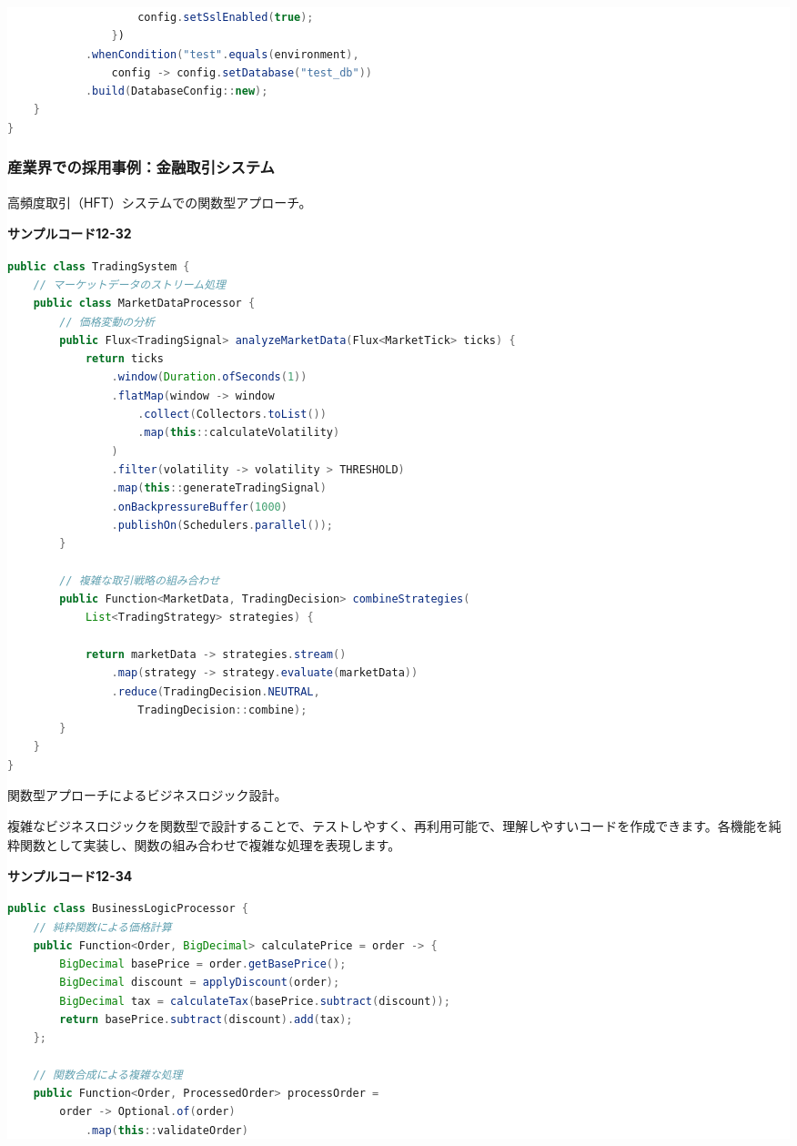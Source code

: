 ```java
                    config.setSslEnabled(true);
                })
            .whenCondition("test".equals(environment),
                config -> config.setDatabase("test_db"))
            .build(DatabaseConfig::new);
    }
}
```

### 産業界での採用事例：金融取引システム

高頻度取引（HFT）システムでの関数型アプローチ。

<span class="listing-number">**サンプルコード12-32**</span>

```java
public class TradingSystem {
    // マーケットデータのストリーム処理
    public class MarketDataProcessor {
        // 価格変動の分析
        public Flux<TradingSignal> analyzeMarketData(Flux<MarketTick> ticks) {
            return ticks
                .window(Duration.ofSeconds(1))
                .flatMap(window -> window
                    .collect(Collectors.toList())
                    .map(this::calculateVolatility)
                )
                .filter(volatility -> volatility > THRESHOLD)
                .map(this::generateTradingSignal)
                .onBackpressureBuffer(1000)
                .publishOn(Schedulers.parallel());
        }
        
        // 複雑な取引戦略の組み合わせ
        public Function<MarketData, TradingDecision> combineStrategies(
            List<TradingStrategy> strategies) {
            
            return marketData -> strategies.stream()
                .map(strategy -> strategy.evaluate(marketData))
                .reduce(TradingDecision.NEUTRAL, 
                    TradingDecision::combine);
        }
    }
}
```

関数型アプローチによるビジネスロジック設計。

複雑なビジネスロジックを関数型で設計することで、テストしやすく、再利用可能で、理解しやすいコードを作成できます。各機能を純粋関数として実装し、関数の組み合わせで複雑な処理を表現します。

<span class="listing-number">**サンプルコード12-34**</span>

```java
public class BusinessLogicProcessor {
    // 純粋関数による価格計算
    public Function<Order, BigDecimal> calculatePrice = order -> {
        BigDecimal basePrice = order.getBasePrice();
        BigDecimal discount = applyDiscount(order);
        BigDecimal tax = calculateTax(basePrice.subtract(discount));
        return basePrice.subtract(discount).add(tax);
    };
    
    // 関数合成による複雑な処理
    public Function<Order, ProcessedOrder> processOrder = 
        order -> Optional.of(order)
            .map(this::validateOrder)
```